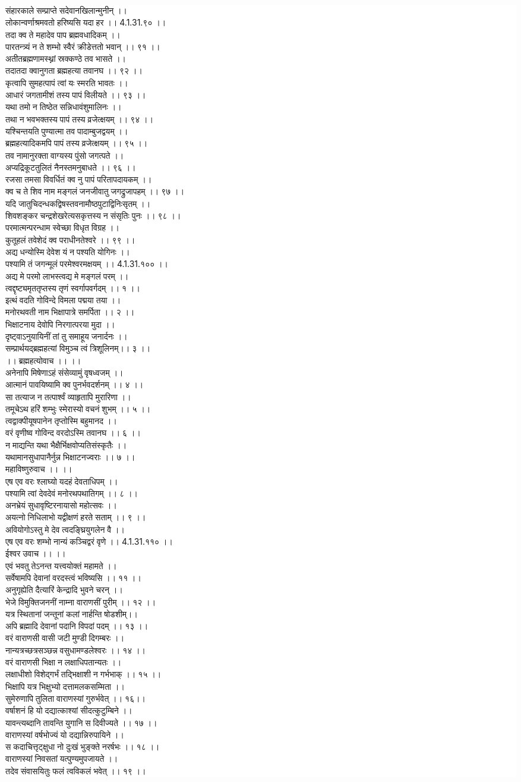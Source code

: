 संहारकाले सम्प्राप्ते सदेवानखिलान्मुनीन् ।।  
लोकान्वर्णाश्रमवतो हरिष्यसि यदा हर ।। 4.1.31.९० ।।  
तदा क्व ते महादेव पाप ब्रह्मवधादिकम् ।।  
पारतन्त्र्यं न ते शम्भो स्वैरं क्रीडेत्ततो भवान् ।। ९१ ।।  
अतीतब्रह्मणामस्थ्नां स्रक्कण्ठे तव भासते ।।  
तदातदा क्वानुगता ब्रह्महत्या तवानघ ।। ९२ ।।  
कृत्वापि सुमहत्पापं त्वां यः स्मरति भावतः ।।  
आधारं जगतामीशं तस्य पापं विलीयते ।। ९३ ।।  
यथा तमो न तिष्ठेत सन्निधावंशुमालिनः ।।  
तथा न भवभक्तस्य पापं तस्य व्रजेत्क्षयम् ।। ९४ ।।  
यश्चिन्तयति पुण्यात्मा तव पादाम्बुजद्वयम् ।।  
ब्रह्महत्यादिकमपि पापं तस्य व्रजेत्क्षयम् ।। ९५ ।।  
तव नामानुरक्ता वाग्यस्य पुंसो जगत्पते ।।  
अप्यद्रिकूटतुलितं नैनस्तमनुबाधते ।। ९६ ।।  
रजसा तमसा विवर्धितं क्व नु पापं परितापदायकम् ।।  
क्व च ते शिव नाम मङ्गलं जनजीवातु जगद्रुजापहम् ।। ९७ ।।  
यदि जातुचिदन्धकद्विषस्तवनामौष्ठपुटाद्विनिःसृतम् ।।  
शिवशङ्कर चन्द्रशेखरेत्यसकृत्तस्य न संसृतिः पुनः ।। ९८ ।।  
परमात्मन्परन्धाम स्वेच्छा विधृत विग्रह ।।  
कुतूहलं तवेशेदं क्व पराधीनतेश्वरे ।। ९९ ।।  
अद्य धन्योस्मि देवेश यं न पश्यति योगिनः ।।  
पश्यामि तं जगन्मूलं परमेश्वरमक्षयम् ।। 4.1.31.१०० ।।  
अद्य मे परमो लाभस्त्वद्य मे मङ्गलं परम् ।।  
त्वद्दृष्ट्यमृततृप्तस्य तृणं स्वर्गापवर्गदम् ।। १ ।।  
इत्थं वदति गोविन्दे विमला पद्मया तया ।।  
मनोरथवती नाम भिक्षापात्रे समर्पिता ।। २ ।।  
भिक्षाटनाय देवोपि निरगात्परया मुदा ।।  
दृष्ट्वाऽनुयायिनीं तां तु समाहूय जनार्दनः ।।  
सम्प्रार्थयद्ब्रह्महत्यां विमुञ्च त्वं त्रिशूलिनम्।। ३ ।।  
।। ब्रह्महत्योवाच ।। ।।  
अनेनापि मिषेणाऽहं संसेव्यामुं वृषध्वजम् ।।  
आत्मानं पावयिष्यामि क्व पुनर्भवदर्शनम् ।। ४ ।।  
सा तत्याज न तत्पार्श्वं व्याहृतापि मुरारिणा ।।  
तमूचेऽथ हरिं शम्भुः स्मेरास्यो वचनं शुभम् ।। ५ ।।  
त्वद्वाक्पीयूषपानेन तृप्तोस्मि बहुमानद ।।  
वरं वृणीष्व गोविन्द वरदोऽस्मि तवानघ ।। ६ ।।  
न माद्यन्ति यथा भैक्षैर्भिक्षवोप्यतिसंस्कृतैः ।।  
यथामानसुधापानैर्नुन्न भिक्षाटनज्वराः ।। ७ ।।  
महाविष्णुरुवाच ।। ।।  
एष एव वरः श्लाघ्यो यदहं देवताधिपम् ।।  
पश्यामि त्वां देवदेवं मनोरथपथातिगम् ।। ८ ।।  
अनभ्रेयं सुधावृष्टिरनायासो महोत्सवः ।।  
अयत्नो निधिलाभो यद्वीक्षणं हरते सताम् ।। ९ ।।  
अवियोगोऽस्तु मे देव त्वदङ्घ्रियुगलेन वै ।।  
एष एव वरः शम्भो नान्यं कञ्चिद्वरं वृणे ।। 4.1.31.११० ।।  
ईश्वर उवाच ।। ।।  
एवं भवतु तेऽनन्त यत्त्वयोक्तं महामते ।।  
सर्वेषामपि देवानां वरदस्त्वं भविष्यसि ।। ११ ।।  
अनुगृह्येति दैत्यारिं केन्द्रादि भुवने चरन् ।।  
भेजे विमुक्तिजननीं नाम्ना वाराणसीं पुरीम् ।। १२ ।।  
यत्र स्थितानां जन्तूनां कलां नार्हन्ति षोडशीम्।।  
अपि ब्रह्मादि देवानां पदानि विपदां पदम् ।। १३ ।।  
वरं वाराणसी वासी जटी मुण्डी दिगम्बरः ।।  
नान्यत्रच्छत्रसञ्छन्न वसुधामण्डलेश्वरः ।। १४ ।।  
वरं वाराणसी भिक्षा न लक्षाधिपतान्यतः ।।  
लक्षाधीशो विशेद्गर्भं तद्भिक्षाशी न गर्भभाक् ।। १५ ।।  
भिक्षापि यत्र भिक्षुभ्यो दत्तामलकसम्मिता ।।  
सुमेरुणापि तुलिता वाराणस्यां गुरुर्भवेत् ।। १६।।  
वर्षाशनं हि यो दद्यात्काश्यां सीदत्कुटुम्बिने ।।  
यावन्त्यब्दानि तावन्ति युगानि स दिवीज्यते ।। १७ ।।  
वाराणस्यां वर्षभोज्यं यो दद्यान्निरुपायिने ।।  
स कदाचित्तृट्क्षुधा नो दुःखं भुङ्क्ते नरर्षभः ।। १८ ।।  
वाराणस्यां निवसतां यत्पुण्यमुपजायते ।।  
तदेव संवासयितुः फलं त्वविकलं भवेत् ।। १९ ।।  